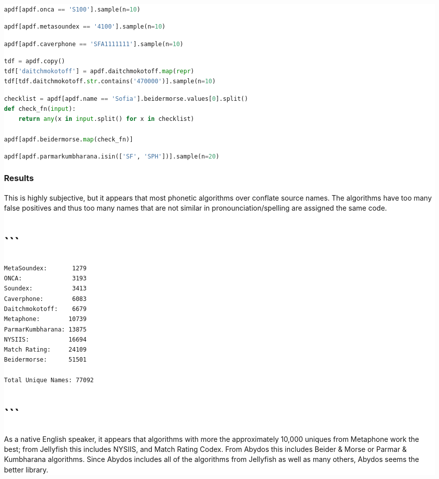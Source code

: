 ```python
apdf[apdf.onca == 'S100'].sample(n=10)
```

```python
apdf[apdf.metasoundex == '4100'].sample(n=10)
```

```python
apdf[apdf.caverphone == 'SFA1111111'].sample(n=10)
```

```python
tdf = apdf.copy()
tdf['daitchmokotoff'] = apdf.daitchmokotoff.map(repr)
tdf[tdf.daitchmokotoff.str.contains('470000')].sample(n=10)
```

```python
checklist = apdf[apdf.name == 'Sofia'].beidermorse.values[0].split()
def check_fn(input):
    return any(x in input.split() for x in checklist)

apdf[apdf.beidermorse.map(check_fn)]
```

```python
apdf[apdf.parmarkumbharana.isin(['SF', 'SPH'])].sample(n=20)
```

### Results

This is highly subjective, but it appears that most phonetic algorithms over conflate source names. The algorithms have too many false positives and thus too many names that are not similar in pronounciation/spelling are assigned the same code.

# ```
    MetaSoundex:       1279
    ONCA:              3193
    Soundex:           3413
    Caverphone:        6083
    Daitchmokotoff:    6679
    Metaphone:        10739
    ParmarKumbharana: 13875
    NYSIIS:           16694
    Match Rating:     24109
    Beidermorse:      51501

    Total Unique Names: 77092
# ```

As a native English speaker, it appears that algorithms with more the approximately 10,000 uniques from Metaphone work the best; from Jellyfish this includes NYSIIS, and Match Rating Codex. From Abydos this includes Beider & Morse or Parmar & Kumbharana algorithms. Since Abydos includes all of the algorithms from Jellyfish as well as many others, Abydos seems the better library.
